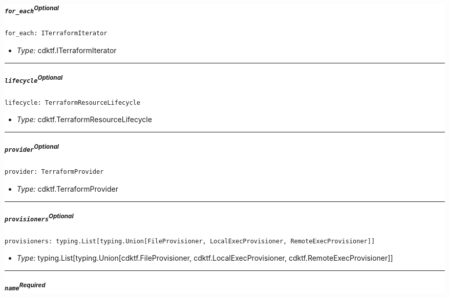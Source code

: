 
##### `for_each`<sup>Optional</sup> <a name="for_each" id="@cdktf/provider-datadog.integrationMsTeamsWorkflowsWebhookHandle.IntegrationMsTeamsWorkflowsWebhookHandleConfig.property.forEach"></a>

```python
for_each: ITerraformIterator
```

- *Type:* cdktf.ITerraformIterator

---

##### `lifecycle`<sup>Optional</sup> <a name="lifecycle" id="@cdktf/provider-datadog.integrationMsTeamsWorkflowsWebhookHandle.IntegrationMsTeamsWorkflowsWebhookHandleConfig.property.lifecycle"></a>

```python
lifecycle: TerraformResourceLifecycle
```

- *Type:* cdktf.TerraformResourceLifecycle

---

##### `provider`<sup>Optional</sup> <a name="provider" id="@cdktf/provider-datadog.integrationMsTeamsWorkflowsWebhookHandle.IntegrationMsTeamsWorkflowsWebhookHandleConfig.property.provider"></a>

```python
provider: TerraformProvider
```

- *Type:* cdktf.TerraformProvider

---

##### `provisioners`<sup>Optional</sup> <a name="provisioners" id="@cdktf/provider-datadog.integrationMsTeamsWorkflowsWebhookHandle.IntegrationMsTeamsWorkflowsWebhookHandleConfig.property.provisioners"></a>

```python
provisioners: typing.List[typing.Union[FileProvisioner, LocalExecProvisioner, RemoteExecProvisioner]]
```

- *Type:* typing.List[typing.Union[cdktf.FileProvisioner, cdktf.LocalExecProvisioner, cdktf.RemoteExecProvisioner]]

---

##### `name`<sup>Required</sup> <a name="name" id="@cdktf/provider-datadog.integrationMsTeamsWorkflowsWebhookHandle.IntegrationMsTeamsWorkflowsWebhookHandleConfig.property.name"></a>
